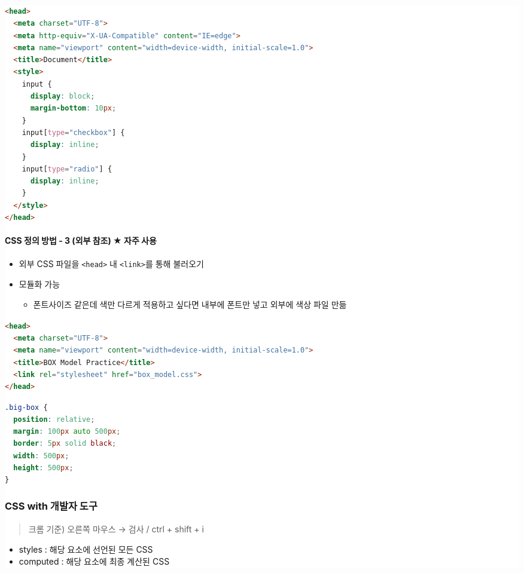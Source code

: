 ```html
<head>
  <meta charset="UTF-8">
  <meta http-equiv="X-UA-Compatible" content="IE=edge">
  <meta name="viewport" content="width=device-width, initial-scale=1.0">
  <title>Document</title>
  <style>
    input {
      display: block;
      margin-bottom: 10px;
    }
    input[type="checkbox"] {
      display: inline;
    }
    input[type="radio"] {
      display: inline;
    }
  </style>
</head>
```



#### CSS 정의 방법 - 3 (외부 참조) ★ 자주 사용

- 외부 CSS 파일을 `<head>` 내 `<link>`를 통해 불러오기

- 모듈화 가능
  - 폰트사이즈 같은데 색만 다르게 적용하고 싶다면 내부에 폰트만 넣고 외부에 색상 파일 만듦

```html
<head>
  <meta charset="UTF-8">
  <meta name="viewport" content="width=device-width, initial-scale=1.0">
  <title>BOX Model Practice</title>
  <link rel="stylesheet" href="box_model.css">
</head>
```

```css
.big-box {
  position: relative;
  margin: 100px auto 500px;
  border: 5px solid black;
  width: 500px;
  height: 500px;
}
```



### CSS with 개발자 도구

> 크롬 기준) 오른쪽 마우스 → 검사 / ctrl + shift + i

- styles : 해당 요소에 선언된 모든 CSS
- computed : 해당 요소에 최종 계산된 CSS
